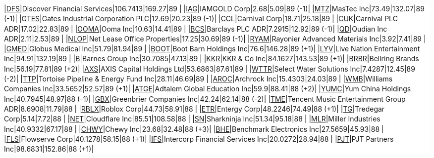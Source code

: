 |[DFS](https://finance.yahoo.com/quote/DFS/)|Discover Financial Services|106.7413|169.27|89 |
|[IAG](https://finance.yahoo.com/quote/IAG/)|IAMGOLD Corp|2.68|5.09|89 (-1)|
|[MTZ](https://finance.yahoo.com/quote/MTZ/)|MasTec Inc|73.49|132.07|89 (-1)|
|[GTES](https://finance.yahoo.com/quote/GTES/)|Gates Industrial Corporation PLC|12.69|20.23|89 (-1)|
|[CCL](https://finance.yahoo.com/quote/CCL/)|Carnival Corp|18.71|25.18|89 |
|[CUK](https://finance.yahoo.com/quote/CUK/)|Carnival PLC ADR|17.02|22.83|89 |
|[OOMA](https://finance.yahoo.com/quote/OOMA/)|Ooma Inc|10.63|14.41|89 |
|[BCS](https://finance.yahoo.com/quote/BCS/)|Barclays PLC ADR|7.2915|12.92|89 (-1)|
|[QD](https://finance.yahoo.com/quote/QD/)|Qudian Inc ADR|2.11|2.53|89 |
|[NLOP](https://finance.yahoo.com/quote/NLOP/)|Net Lease Office Properties|17.25|30.69|89 (-1)|
|[RYAM](https://finance.yahoo.com/quote/RYAM/)|Rayonier Advanced Materials Inc|3.92|7.41|89 |
|[GMED](https://finance.yahoo.com/quote/GMED/)|Globus Medical Inc|51.79|81.94|89 |
|[BOOT](https://finance.yahoo.com/quote/BOOT/)|Boot Barn Holdings Inc|76.6|146.28|89 (+1)|
|[LYV](https://finance.yahoo.com/quote/LYV/)|Live Nation Entertainment Inc|94.91|132.19|89 |
|[B](https://finance.yahoo.com/quote/B/)|Barnes Group Inc|30.7085|47.13|89 |
|[KKR](https://finance.yahoo.com/quote/KKR/)|KKR & Co Inc|84.1627|143.53|89 (+1)|
|[BRBR](https://finance.yahoo.com/quote/BRBR/)|Bellring Brands Inc|56.19|77.81|89 (+2)|
|[AXS](https://finance.yahoo.com/quote/AXS/)|AXIS Capital Holdings Ltd|53.6863|87.61|89 |
|[WTTR](https://finance.yahoo.com/quote/WTTR/)|Select Water Solutions Inc|7.4287|12.45|89 (-2)|
|[TTP](https://finance.yahoo.com/quote/TTP/)|Tortoise Pipeline & Energy Fund Inc|28.11|46.69|89 |
|[AROC](https://finance.yahoo.com/quote/AROC/)|Archrock Inc|15.4303|24.03|89 |
|[WMB](https://finance.yahoo.com/quote/WMB/)|Williams Companies Inc|33.5652|52.57|89 (+1)|
|[ATGE](https://finance.yahoo.com/quote/ATGE/)|Adtalem Global Education Inc|59.9|88.41|88 (+2)|
|[YUMC](https://finance.yahoo.com/quote/YUMC/)|Yum China Holdings Inc|40.7945|48.97|88 (-1)|
|[GBX](https://finance.yahoo.com/quote/GBX/)|Greenbrier Companies Inc|42.24|62.14|88 (-2)|
|[TME](https://finance.yahoo.com/quote/TME/)|Tencent Music Entertainment Group ADR|8.6908|11.79|88 |
|[RBLX](https://finance.yahoo.com/quote/RBLX/)|Roblox Corp|44.73|58.91|88 |
|[ETR](https://finance.yahoo.com/quote/ETR/)|Entergy Corp|48.2246|74.49|88 (+1)|
|[TG](https://finance.yahoo.com/quote/TG/)|Tredegar Corp|5.14|7.72|88 |
|[NET](https://finance.yahoo.com/quote/NET/)|Cloudflare Inc|85.51|108.58|88 |
|[SN](https://finance.yahoo.com/quote/SN/)|Sharkninja Inc|51.34|95.18|88 |
|[MLR](https://finance.yahoo.com/quote/MLR/)|Miller Industries Inc|40.9332|67.17|88 |
|[CHWY](https://finance.yahoo.com/quote/CHWY/)|Chewy Inc|23.68|32.48|88 (+3)|
|[BHE](https://finance.yahoo.com/quote/BHE/)|Benchmark Electronics Inc|27.5659|45.93|88 |
|[FLS](https://finance.yahoo.com/quote/FLS/)|Flowserve Corp|40.1278|58.15|88 (+1)|
|[IFS](https://finance.yahoo.com/quote/IFS/)|Intercorp Financial Services Inc|20.0272|28.94|88 |
|[PJT](https://finance.yahoo.com/quote/PJT/)|PJT Partners Inc|98.6831|152.86|88 (+1)|